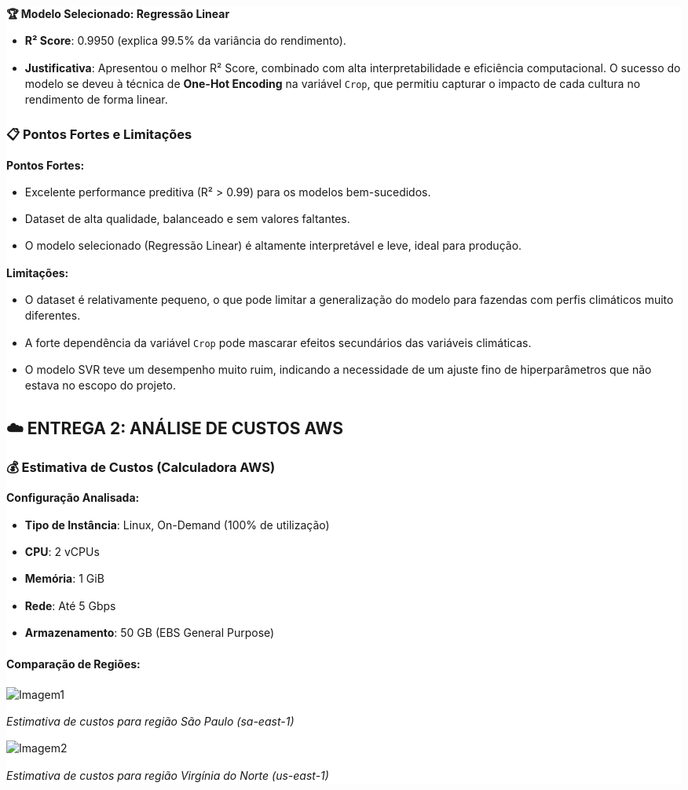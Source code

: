 **🏆 Modelo Selecionado: Regressão Linear**

- **R² Score**: 0.9950 (explica 99.5% da variância do rendimento).
    
- **Justificativa**: Apresentou o melhor R² Score, combinado com alta interpretabilidade e eficiência computacional. O sucesso do modelo se deveu à técnica de **One-Hot Encoding** na variável `Crop`, que permitiu capturar o impacto de cada cultura no rendimento de forma linear.
    

### 📋 Pontos Fortes e Limitações

**Pontos Fortes:**

- Excelente performance preditiva (R² > 0.99) para os modelos bem-sucedidos.
    
- Dataset de alta qualidade, balanceado e sem valores faltantes.
    
- O modelo selecionado (Regressão Linear) é altamente interpretável e leve, ideal para produção.
    

**Limitações:**

- O dataset é relativamente pequeno, o que pode limitar a generalização do modelo para fazendas com perfis climáticos muito diferentes.
    
- A forte dependência da variável `Crop` pode mascarar efeitos secundários das variáveis climáticas.
    
- O modelo SVR teve um desempenho muito ruim, indicando a necessidade de um ajuste fino de hiperparâmetros que não estava no escopo do projeto.
    

## ☁️ **ENTREGA 2: ANÁLISE DE CUSTOS AWS**

### 💰 Estimativa de Custos (Calculadora AWS)

**Configuração Analisada:**

- **Tipo de Instância**: Linux, On-Demand (100% de utilização)
    
- **CPU**: 2 vCPUs
    
- **Memória**: 1 GiB
    
- **Rede**: Até 5 Gbps
    
- **Armazenamento**: 50 GB (EBS General Purpose)
    

#### Comparação de Regiões:
<img width="756" height="360" alt="Imagem1" src="https://github.com/user-attachments/assets/d9da66b8-d3c7-493a-a531-97f84b8e74a7" />


_Estimativa de custos para região São Paulo (sa-east-1)_


<img width="756" height="357" alt="Imagem2" src="https://github.com/user-attachments/assets/858bb26d-3c77-4d85-80c8-68d4ededd755" />


_Estimativa de custos para região Virgínia do Norte (us-east-1)_
